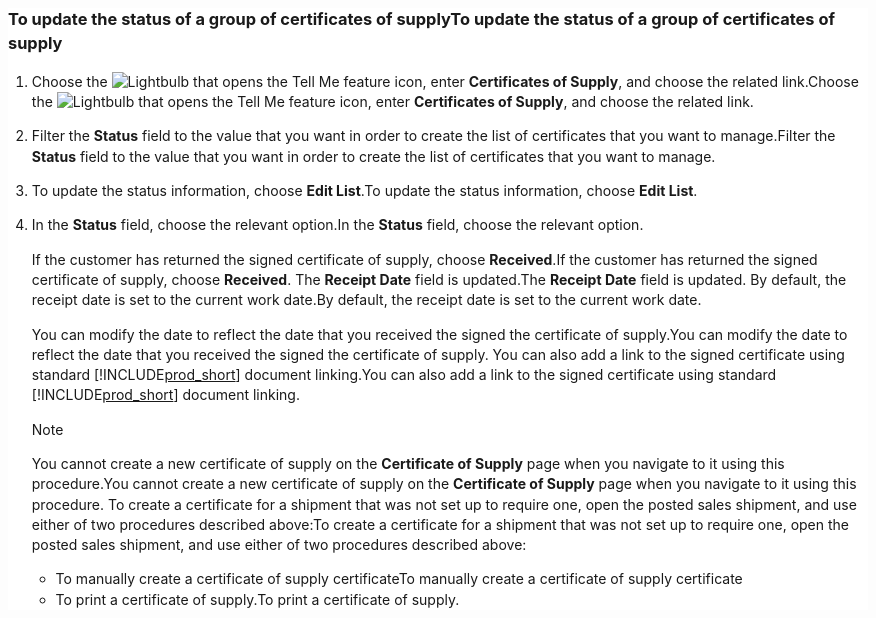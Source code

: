 ### <a name="to-update-the-status-of-a-group-of-certificates-of-supply"></a><span data-ttu-id="5a5d0-257">To update the status of a group of certificates of supply</span><span class="sxs-lookup"><span data-stu-id="5a5d0-257">To update the status of a group of certificates of supply</span></span>  
1. <span data-ttu-id="5a5d0-258">Choose the ![Lightbulb that opens the Tell Me feature](media/ui-search/search_small.png "Tell me what you want to do") icon, enter **Certificates of Supply**, and choose the related link.</span><span class="sxs-lookup"><span data-stu-id="5a5d0-258">Choose the ![Lightbulb that opens the Tell Me feature](media/ui-search/search_small.png "Tell me what you want to do") icon, enter **Certificates of Supply**, and choose the related link.</span></span>  
2. <span data-ttu-id="5a5d0-259">Filter the **Status** field to the value that you want in order to create the list of certificates that you want to manage.</span><span class="sxs-lookup"><span data-stu-id="5a5d0-259">Filter the **Status** field to the value that you want in order to create the list of certificates that you want to manage.</span></span>  
3. <span data-ttu-id="5a5d0-260">To update the status information, choose **Edit List**.</span><span class="sxs-lookup"><span data-stu-id="5a5d0-260">To update the status information, choose **Edit List**.</span></span>  
4. <span data-ttu-id="5a5d0-261">In the **Status** field, choose the relevant option.</span><span class="sxs-lookup"><span data-stu-id="5a5d0-261">In the **Status** field, choose the relevant option.</span></span>  

   <span data-ttu-id="5a5d0-262">If the customer has returned the signed certificate of supply, choose **Received**.</span><span class="sxs-lookup"><span data-stu-id="5a5d0-262">If the customer has returned the signed certificate of supply, choose **Received**.</span></span> <span data-ttu-id="5a5d0-263">The **Receipt Date** field is updated.</span><span class="sxs-lookup"><span data-stu-id="5a5d0-263">The **Receipt Date** field is updated.</span></span> <span data-ttu-id="5a5d0-264">By default, the receipt date is set to the current work date.</span><span class="sxs-lookup"><span data-stu-id="5a5d0-264">By default, the receipt date is set to the current work date.</span></span>  

   <span data-ttu-id="5a5d0-265">You can modify the date to reflect the date that you received the signed the certificate of supply.</span><span class="sxs-lookup"><span data-stu-id="5a5d0-265">You can modify the date to reflect the date that you received the signed the certificate of supply.</span></span> <span data-ttu-id="5a5d0-266">You can also add a link to the signed certificate using standard [!INCLUDE[prod_short](includes/prod_short.md)] document linking.</span><span class="sxs-lookup"><span data-stu-id="5a5d0-266">You can also add a link to the signed certificate using standard [!INCLUDE[prod_short](includes/prod_short.md)] document linking.</span></span>  

    > [!NOTE]  
    >  <span data-ttu-id="5a5d0-267">You cannot create a new certificate of supply on the **Certificate of Supply** page when you navigate to it using this procedure.</span><span class="sxs-lookup"><span data-stu-id="5a5d0-267">You cannot create a new certificate of supply on the **Certificate of Supply** page when you navigate to it using this procedure.</span></span> <span data-ttu-id="5a5d0-268">To create a certificate for a shipment that was not set up to require one, open the posted sales shipment, and use either of two procedures described above:</span><span class="sxs-lookup"><span data-stu-id="5a5d0-268">To create a certificate for a shipment that was not set up to require one, open the posted sales shipment, and use either of two procedures described above:</span></span>  
    >
    > * <span data-ttu-id="5a5d0-269">To manually create a certificate of supply certificate</span><span class="sxs-lookup"><span data-stu-id="5a5d0-269">To manually create a certificate of supply certificate</span></span>  
    > * <span data-ttu-id="5a5d0-270">To print a certificate of supply.</span><span class="sxs-lookup"><span data-stu-id="5a5d0-270">To print a certificate of supply.</span></span>
